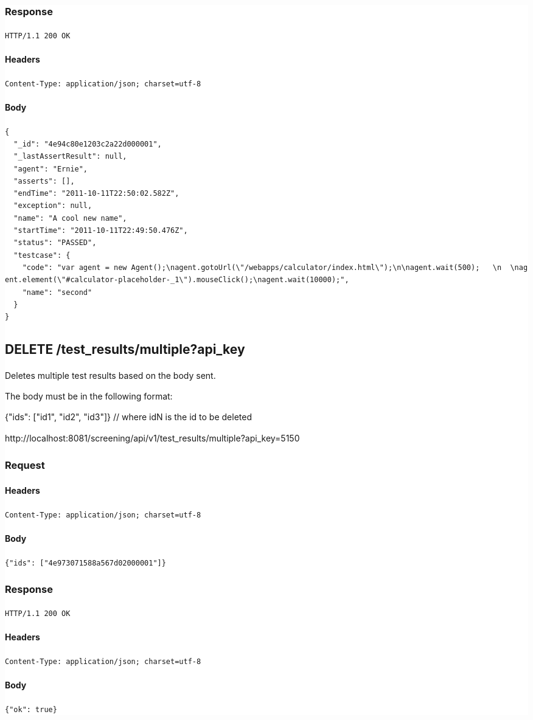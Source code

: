 ### Response

    HTTP/1.1 200 OK

#### Headers

    Content-Type: application/json; charset=utf-8

#### Body

    {
      "_id": "4e94c80e1203c2a22d000001",
      "_lastAssertResult": null,
      "agent": "Ernie",
      "asserts": [],
      "endTime": "2011-10-11T22:50:02.582Z",
      "exception": null,
      "name": "A cool new name",
      "startTime": "2011-10-11T22:49:50.476Z",
      "status": "PASSED",
      "testcase": {
        "code": "var agent = new Agent();\nagent.gotoUrl(\"/webapps/calculator/index.html\");\n\nagent.wait(500);   \n  \nagent.element(\"#calculator-placeholder-_1\").mouseClick();\nagent.wait(10000);",
        "name": "second"
      }
    }

## DELETE /test_results/multiple?api_key

Deletes multiple test results based on the body sent.

The body must be in the following format:

{"ids": ["id1", "id2", "id3"]} // where idN is the id to be deleted

http://localhost:8081/screening/api/v1/test_results/multiple?api_key=5150

### Request

#### Headers

    Content-Type: application/json; charset=utf-8

#### Body

    {"ids": ["4e973071588a567d02000001"]}

### Response

    HTTP/1.1 200 OK

#### Headers

    Content-Type: application/json; charset=utf-8

#### Body

    {"ok": true}
